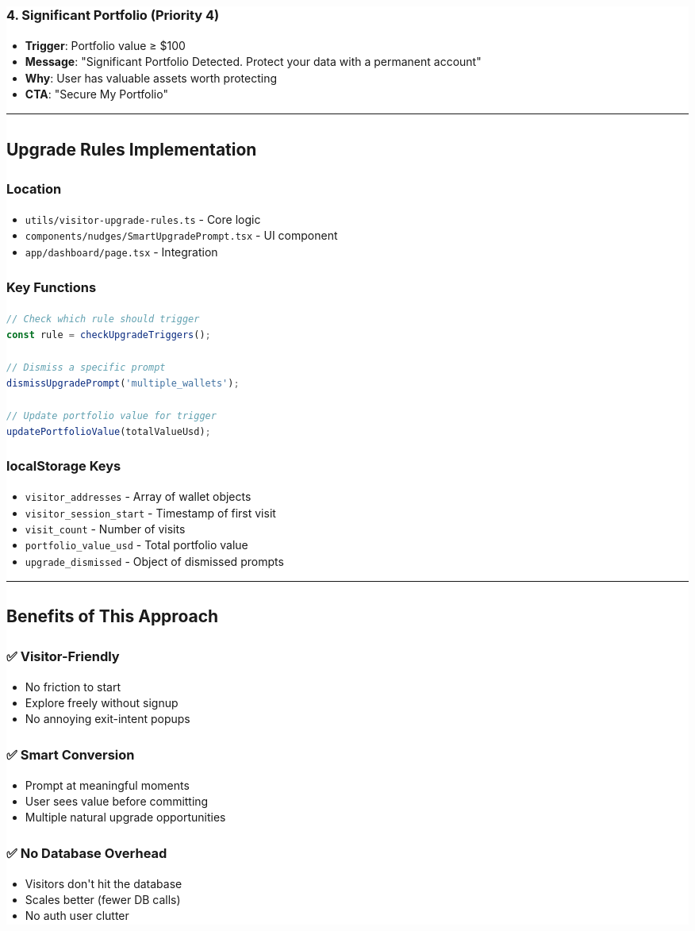 ### 4. Significant Portfolio (Priority 4)
- **Trigger**: Portfolio value ≥ $100
- **Message**: "Significant Portfolio Detected. Protect your data with a permanent account"
- **Why**: User has valuable assets worth protecting
- **CTA**: "Secure My Portfolio"

---

## Upgrade Rules Implementation

### Location
- `utils/visitor-upgrade-rules.ts` - Core logic
- `components/nudges/SmartUpgradePrompt.tsx` - UI component
- `app/dashboard/page.tsx` - Integration

### Key Functions

```typescript
// Check which rule should trigger
const rule = checkUpgradeTriggers();

// Dismiss a specific prompt
dismissUpgradePrompt('multiple_wallets');

// Update portfolio value for trigger
updatePortfolioValue(totalValueUsd);
```

### localStorage Keys
- `visitor_addresses` - Array of wallet objects
- `visitor_session_start` - Timestamp of first visit
- `visit_count` - Number of visits
- `portfolio_value_usd` - Total portfolio value
- `upgrade_dismissed` - Object of dismissed prompts

---

## Benefits of This Approach

### ✅ Visitor-Friendly
- No friction to start
- Explore freely without signup
- No annoying exit-intent popups

### ✅ Smart Conversion
- Prompt at meaningful moments
- User sees value before committing
- Multiple natural upgrade opportunities

### ✅ No Database Overhead
- Visitors don't hit the database
- Scales better (fewer DB calls)
- No auth user clutter
